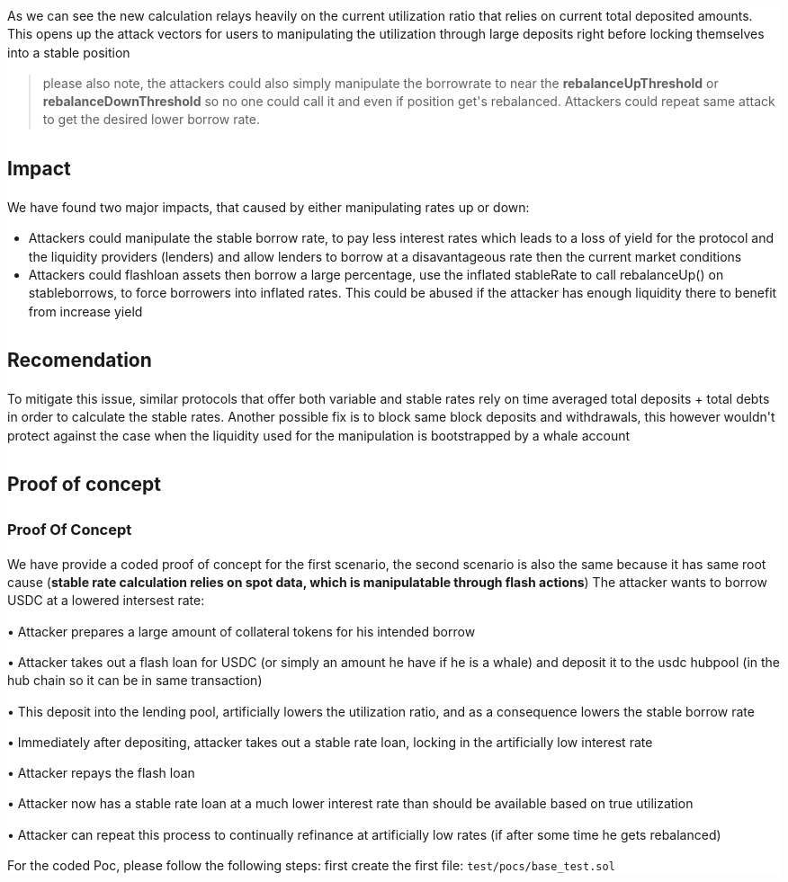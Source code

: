 As we can see the new calculation relays heavily on the current utilization ratio that relies on current total deposited amounts. This opens up the attack vectors for users to manipulating the utilization through large deposits right before locking themselves into a stable position

> please also note, the attackers could also simply manipulate the borrowrate to near the **rebalanceUpThreshold** or **rebalanceDownThreshold** so no one could call it and even if position get's rebalanced. Attackers could repeat same attack to get the desired lower borrow rate.

## Impact

We have found two major impacts, that caused by either manipulating rates up or down:

* Attackers could manipulate the stable borrow rate, to pay less interest rates which leads to a loss of yield for the protocol and the liquidity providers (lenders) and allow lenders to borrow at a disavantageous rate then the current market conditions
* Attackers could flashloan assets then borrow a large percentage, use the inflated stableRate to call rebalanceUp() on stableborrows, to force borrowers into inflated rates. This could be abused if the attacker has enough liquidity there to benefit from increase yield

## Recomendation

To mitigate this issue, similar protocols that offer both variable and stable rates rely on time averaged total deposits + total debts in order to calculate the stable rates. Another possible fix is to block same block deposits and withdrawals, this however wouldn't protect against the case when the liquidity used for the manipulation is bootstrapped by a whale account

## Proof of concept

### Proof Of Concept

We have provide a coded proof of concept for the first scenario, the second scenario is also the same because it has same root cause (**stable rate calculation relies on spot data, which is manipulatable through flash actions**) The attacker wants to borrow USDC at a lowered intersest rate:

• Attacker prepares a large amount of collateral tokens for his intended borrow

• Attacker takes out a flash loan for USDC (or simply an amount he have if he is a whale) and deposit it to the usdc hubpool (in the hub chain so it can be in same transaction)

• This deposit into the lending pool, artificially lowers the utilization ratio, and as a consequence lowers the stable borrow rate

• Immediately after depositing, attacker takes out a stable rate loan, locking in the artificially low interest rate

• Attacker repays the flash loan

• Attacker now has a stable rate loan at a much lower interest rate than should be available based on true utilization

• Attacker can repeat this process to continually refinance at artificially low rates (if after some time he gets rebalanced)

For the coded Poc, please follow the following steps: first create the first file: `test/pocs/base_test.sol`
